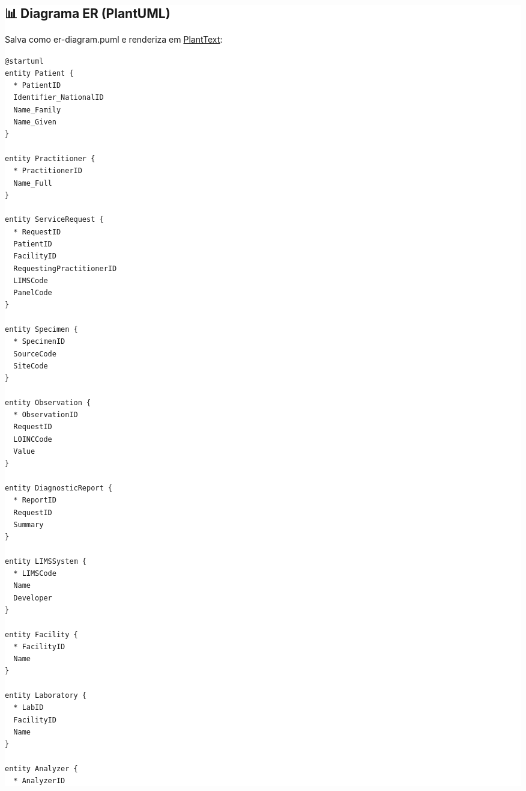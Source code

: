 ## 📊 Diagrama ER (PlantUML)
Salva como er-diagram.puml e renderiza em [PlantText](https://www.planttext.com/):
```plantuml
@startuml
entity Patient {
  * PatientID
  Identifier_NationalID
  Name_Family
  Name_Given
}

entity Practitioner {
  * PractitionerID
  Name_Full
}

entity ServiceRequest {
  * RequestID
  PatientID
  FacilityID
  RequestingPractitionerID
  LIMSCode
  PanelCode
}

entity Specimen {
  * SpecimenID
  SourceCode
  SiteCode
}

entity Observation {
  * ObservationID
  RequestID
  LOINCCode
  Value
}

entity DiagnosticReport {
  * ReportID
  RequestID
  Summary
}

entity LIMSSystem {
  * LIMSCode
  Name
  Developer
}

entity Facility {
  * FacilityID
  Name
}

entity Laboratory {
  * LabID
  FacilityID
  Name
}

entity Analyzer {
  * AnalyzerID
```